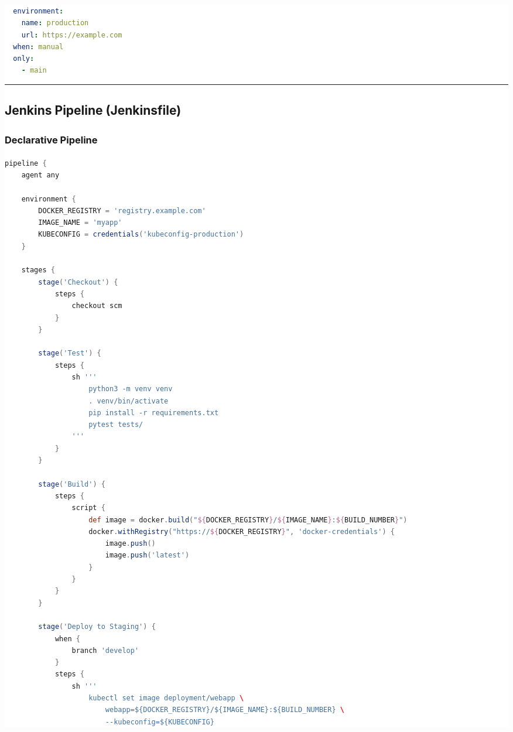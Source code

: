 ```yaml
  environment:
    name: production
    url: https://example.com
  when: manual
  only:
    - main
```

---

## Jenkins Pipeline (Jenkinsfile)

### Declarative Pipeline
```groovy
pipeline {
    agent any
    
    environment {
        DOCKER_REGISTRY = 'registry.example.com'
        IMAGE_NAME = 'myapp'
        KUBECONFIG = credentials('kubeconfig-production')
    }
    
    stages {
        stage('Checkout') {
            steps {
                checkout scm
            }
        }
        
        stage('Test') {
            steps {
                sh '''
                    python3 -m venv venv
                    . venv/bin/activate
                    pip install -r requirements.txt
                    pytest tests/
                '''
            }
        }
        
        stage('Build') {
            steps {
                script {
                    def image = docker.build("${DOCKER_REGISTRY}/${IMAGE_NAME}:${BUILD_NUMBER}")
                    docker.withRegistry("https://${DOCKER_REGISTRY}", 'docker-credentials') {
                        image.push()
                        image.push('latest')
                    }
                }
            }
        }
        
        stage('Deploy to Staging') {
            when {
                branch 'develop'
            }
            steps {
                sh '''
                    kubectl set image deployment/webapp \
                        webapp=${DOCKER_REGISTRY}/${IMAGE_NAME}:${BUILD_NUMBER} \
                        --kubeconfig=${KUBECONFIG}
```
